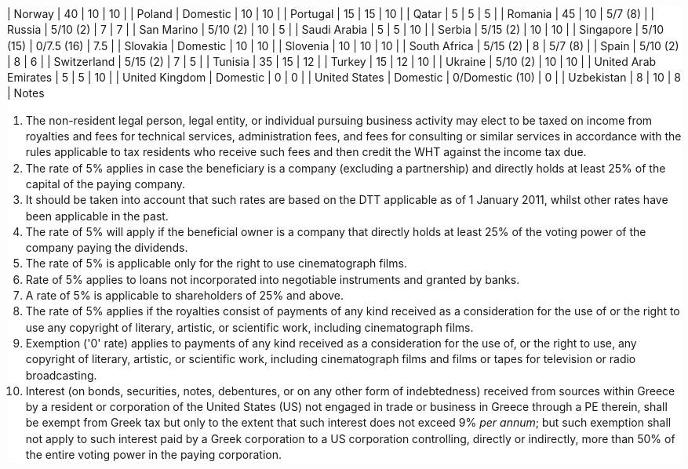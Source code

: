 | Norway | 40 | 10 | 10 |
| Poland | Domestic | 10 | 10 |
| Portugal | 15 | 15 | 10 |
| Qatar | 5 | 5 | 5 |
| Romania | 45 | 10 | 5/7 (8) |
| Russia | 5/10 (2) | 7 | 7 |
| San Marino | 5/10 (2) | 10 | 5 |
| Saudi Arabia | 5 | 5 | 10 |
| Serbia | 5/15 (2) | 10 | 10 |
| Singapore | 5/10 (15) | 0/7.5 (16) | 7.5 |
| Slovakia | Domestic | 10 | 10 |
| Slovenia | 10 | 10 | 10 |
| South Africa | 5/15 (2) | 8 | 5/7 (8) |
| Spain | 5/10 (2) | 8 | 6 |
| Switzerland | 5/15 (2) | 7 | 5 |
| Tunisia | 35 | 15 | 12 |
| Turkey | 15 | 12 | 10 |
| Ukraine | 5/10 (2) | 10 | 10 |
| United Arab Emirates | 5 | 5 | 10 |
| United Kingdom | Domestic | 0 | 0 |
| United States | Domestic | 0/Domestic (10) | 0 |
| Uzbekistan | 8 | 10 | 8 |
Notes
1. The non-resident legal person, legal entity, or individual pursuing business activity may elect to be taxed on income from royalties and fees for technical services, administration fees, and fees for consulting or similar services in accordance with the rules applicable to tax residents who receive such fees and then credit the WHT against the income tax due.
2. The rate of 5% applies in case the beneficiary is a company (excluding a partnership) and directly holds at least 25% of the capital of the paying company.
3. It should be taken into account that such rates are based on the DTT applicable as of 1 January 2011, whilst other rates have been applicable in the past.
4. The rate of 5% will apply if the beneficial owner is a company that directly holds at least 25% of the voting power of the company paying the dividends.
5. The rate of 5% is applicable only for the right to use cinematograph films.
6. Rate of 5% applies to loans not incorporated into negotiable instruments and granted by banks.
7. A rate of 5% is applicable to shareholders of 25% and above.
8. The rate of 5% applies if the royalties consist of payments of any kind received as a consideration for the use of or the right to use any copyright of literary, artistic, or scientific work, including cinematograph films.
9. Exemption ('0' rate) applies to payments of any kind received as a consideration for the use of, or the right to use, any copyright of literary, artistic, or scientific work, including cinematograph films and films or tapes for television or radio broadcasting.
10. Interest (on bonds, securities, notes, debentures, or on any other form of indebtedness) received from sources within Greece by a resident or corporation of the United States (US) not engaged in trade or business in Greece through a PE therein, shall be exempt from Greek tax but only to the extent that such interest does not exceed 9% *per annum*; but such exemption shall not apply to such interest paid by a Greek corporation to a US corporation controlling, directly or indirectly, more than 50% of the entire voting power in the paying corporation.